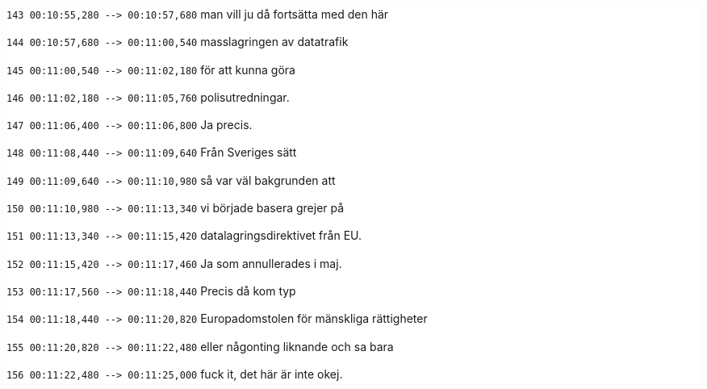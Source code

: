 

`143 00:10:55,280 --> 00:10:57,680`
man vill ju då fortsätta med den här



`144 00:10:57,680 --> 00:11:00,540`
masslagringen av datatrafik



`145 00:11:00,540 --> 00:11:02,180`
för att kunna göra



`146 00:11:02,180 --> 00:11:05,760`
polisutredningar.



`147 00:11:06,400 --> 00:11:06,800`
Ja precis.



`148 00:11:08,440 --> 00:11:09,640`
Från Sveriges sätt



`149 00:11:09,640 --> 00:11:10,980`
så var väl bakgrunden att



`150 00:11:10,980 --> 00:11:13,340`
vi började basera grejer på



`151 00:11:13,340 --> 00:11:15,420`
datalagringsdirektivet från EU.



`152 00:11:15,420 --> 00:11:17,460`
Ja som annullerades i maj.



`153 00:11:17,560 --> 00:11:18,440`
Precis då kom typ



`154 00:11:18,440 --> 00:11:20,820`
Europadomstolen för mänskliga rättigheter



`155 00:11:20,820 --> 00:11:22,480`
eller någonting liknande och sa bara



`156 00:11:22,480 --> 00:11:25,000`
fuck it, det här är inte okej.
